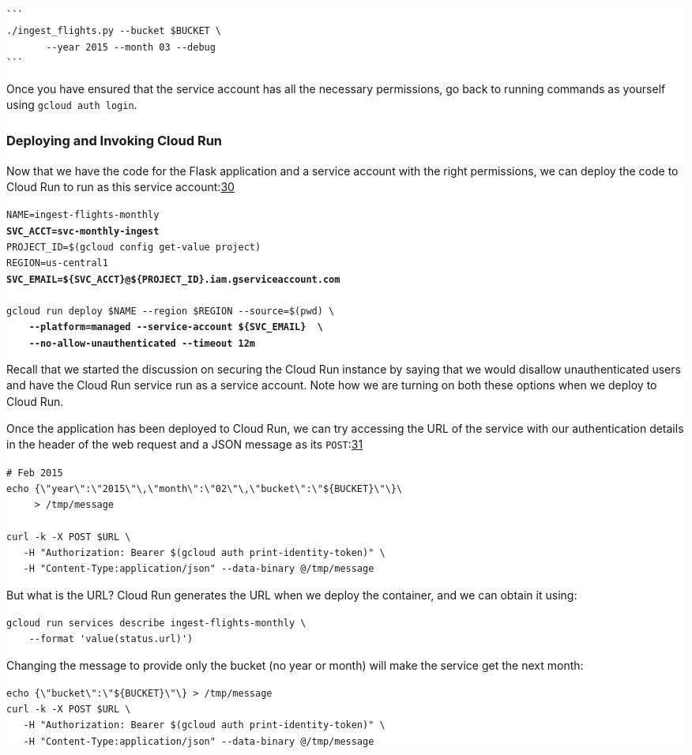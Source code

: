     ```
    ./ingest_flights.py --bucket $BUCKET \
           --year 2015 --month 03 --debug
    ```

Once you have ensured that the service account has all the necessary permissions, go back to running commands as yourself using `gcloud auth login`.

### Deploying and Invoking Cloud Run

Now that we have the code for the Flask application and a service account with the right permissions, we can deploy the code to Cloud Run to run as this service account:[30](https://learning.oreilly.com/library/view/data-science-on/9781098118945/ch02.html#ch01fn43)

<pre><code>NAME=ingest-flights-monthly
<strong>SVC_ACCT=svc-monthly-ingest
</strong>PROJECT_ID=$(gcloud config get-value project)
REGION=us-central1
<strong>SVC_EMAIL=${SVC_ACCT}@${PROJECT_ID}.iam.gserviceaccount.com
</strong>
gcloud run deploy $NAME --region $REGION --source=$(pwd) \
<strong>    --platform=managed --service-account ${SVC_EMAIL}  \
</strong><strong>    --no-allow-unauthenticated --timeout 12m
</strong></code></pre>

Recall that we started the discussion on securing the Cloud Run instance by saying that we would disallow unauthenticated users and have the Cloud Run service run as a service account. Note how we are turning on both these options when we deploy to Cloud Run.

Once the application has been deployed to Cloud Run, we can try accessing the URL of the service with our authentication details in the header of the web request and a JSON message as its `POST`:[31](https://learning.oreilly.com/library/view/data-science-on/9781098118945/ch02.html#ch01fn44)

```
# Feb 2015
echo {\"year\":\"2015\"\,\"month\":\"02\"\,\"bucket\":\"${BUCKET}\"\}\
     > /tmp/message

curl -k -X POST $URL \
   -H "Authorization: Bearer $(gcloud auth print-identity-token)" \
   -H "Content-Type:application/json" --data-binary @/tmp/message
```

But what is the URL? Cloud Run generates the URL when we deploy the container, and we can obtain it using:

```
gcloud run services describe ingest-flights-monthly \
    --format 'value(status.url)')
```

Changing the message to provide only the bucket (no year or month) will make the service get the next month:

```
echo {\"bucket\":\"${BUCKET}\"\} > /tmp/message
curl -k -X POST $URL \
   -H "Authorization: Bearer $(gcloud auth print-identity-token)" \
   -H "Content-Type:application/json" --data-binary @/tmp/message
```
